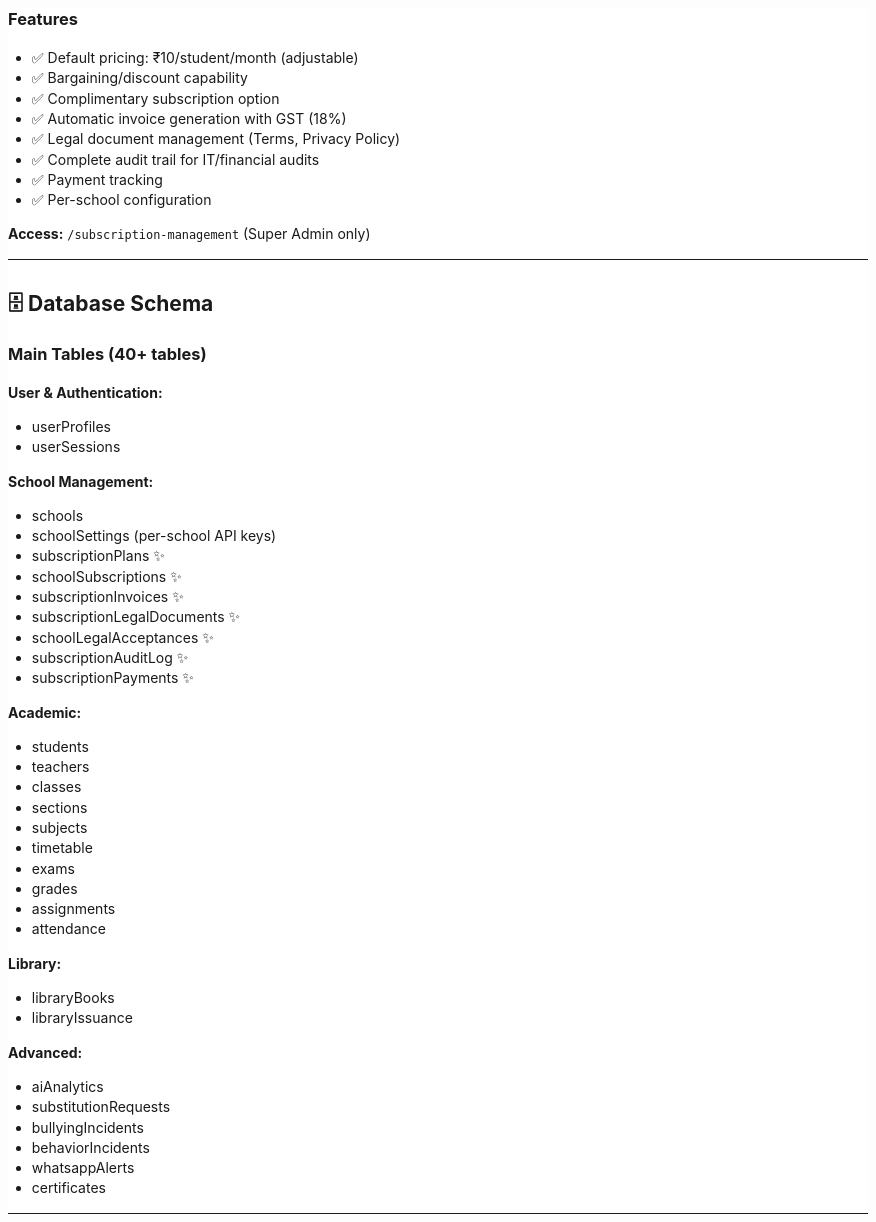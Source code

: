 ### Features

- ✅ Default pricing: ₹10/student/month (adjustable)
- ✅ Bargaining/discount capability
- ✅ Complimentary subscription option
- ✅ Automatic invoice generation with GST (18%)
- ✅ Legal document management (Terms, Privacy Policy)
- ✅ Complete audit trail for IT/financial audits
- ✅ Payment tracking
- ✅ Per-school configuration

**Access:** `/subscription-management` (Super Admin only)

---

## 🗄️ Database Schema

### Main Tables (40+ tables)

**User & Authentication:**
- userProfiles
- userSessions

**School Management:**
- schools
- schoolSettings (per-school API keys)
- subscriptionPlans ✨
- schoolSubscriptions ✨
- subscriptionInvoices ✨
- subscriptionLegalDocuments ✨
- schoolLegalAcceptances ✨
- subscriptionAuditLog ✨
- subscriptionPayments ✨

**Academic:**
- students
- teachers
- classes
- sections
- subjects
- timetable
- exams
- grades
- assignments
- attendance

**Library:**
- libraryBooks
- libraryIssuance

**Advanced:**
- aiAnalytics
- substitutionRequests
- bullyingIncidents
- behaviorIncidents
- whatsappAlerts
- certificates

---